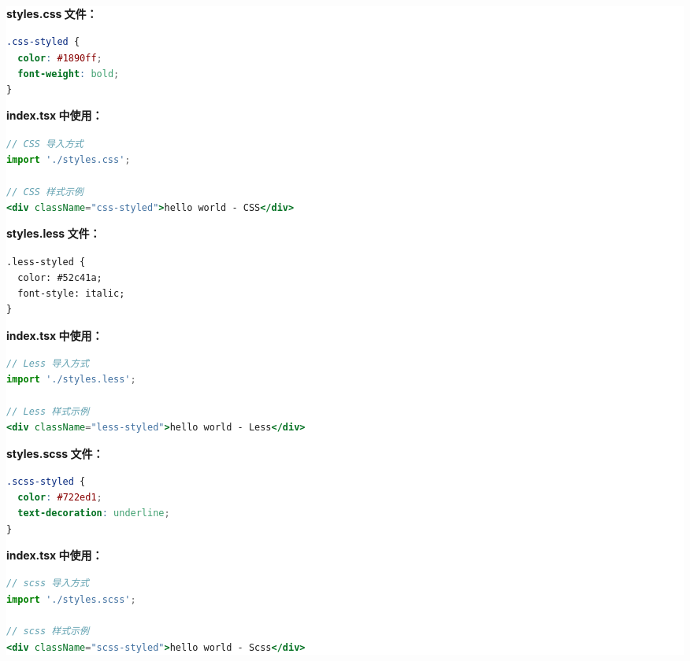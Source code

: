   </TabItem>
  <TabItem value="css" label="CSS">

**styles.css 文件：**
```css
.css-styled {
  color: #1890ff;
  font-weight: bold;
}
```

**index.tsx 中使用：**
```jsx
// CSS 导入方式
import './styles.css';

// CSS 样式示例
<div className="css-styled">hello world - CSS</div>
```

  </TabItem>
  <TabItem value="less" label="Less">

**styles.less 文件：**
```less
.less-styled {
  color: #52c41a;
  font-style: italic;
}
```

**index.tsx 中使用：**
```jsx
// Less 导入方式
import './styles.less';

// Less 样式示例
<div className="less-styled">hello world - Less</div>
```

  </TabItem>
  <TabItem value="scss" label="Scss">

**styles.scss 文件：**
```scss
.scss-styled {
  color: #722ed1;
  text-decoration: underline;
}
```

**index.tsx 中使用：**
```jsx
// scss 导入方式
import './styles.scss';

// scss 样式示例
<div className="scss-styled">hello world - Scss</div>
```
